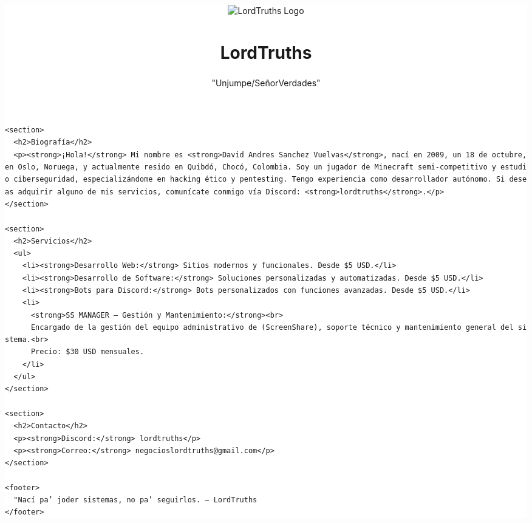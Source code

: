  <div class="container">
    <header>
      <img src="https://cdn.discordapp.com/attachments/1353609023739662376/1362155801854087419/LordAvatar2.png?ex=68015df2&is=68000c72&hm=691409230510239c7a984282db2e937371aa2e2aa410535ba0d34a0ad4cb70ae&" alt="LordTruths Logo">
      <h1>LordTruths</h1>
      <div class="tagline">"Unjumpe/SeñorVerdades"</div>
    </header>

    <section>
      <h2>Biografía</h2>
      <p><strong>¡Hola!</strong> Mi nombre es <strong>David Andres Sanchez Vuelvas</strong>, nací en 2009, un 18 de octubre, en Oslo, Noruega, y actualmente resido en Quibdó, Chocó, Colombia. Soy un jugador de Minecraft semi-competitivo y estudio ciberseguridad, especializándome en hacking ético y pentesting. Tengo experiencia como desarrollador autónomo. Si deseas adquirir alguno de mis servicios, comunícate conmigo vía Discord: <strong>lordtruths</strong>.</p>
    </section>

    <section>
      <h2>Servicios</h2>
      <ul>
        <li><strong>Desarrollo Web:</strong> Sitios modernos y funcionales. Desde $5 USD.</li>
        <li><strong>Desarrollo de Software:</strong> Soluciones personalizadas y automatizadas. Desde $5 USD.</li>
        <li><strong>Bots para Discord:</strong> Bots personalizados con funciones avanzadas. Desde $5 USD.</li>
        <li>
          <strong>SS MANAGER – Gestión y Mantenimiento:</strong><br>
          Encargado de la gestión del equipo administrativo de (ScreenShare), soporte técnico y mantenimiento general del sistema.<br>
          Precio: $30 USD mensuales.
        </li>
      </ul>
    </section>

    <section>
      <h2>Contacto</h2>
      <p><strong>Discord:</strong> lordtruths</p>
      <p><strong>Correo:</strong> negocioslordtruths@gmail.com</p>
    </section>

    <footer>
      "Nací pa’ joder sistemas, no pa’ seguirlos. – LordTruths
    </footer>
  </div>
</body>
</html>

